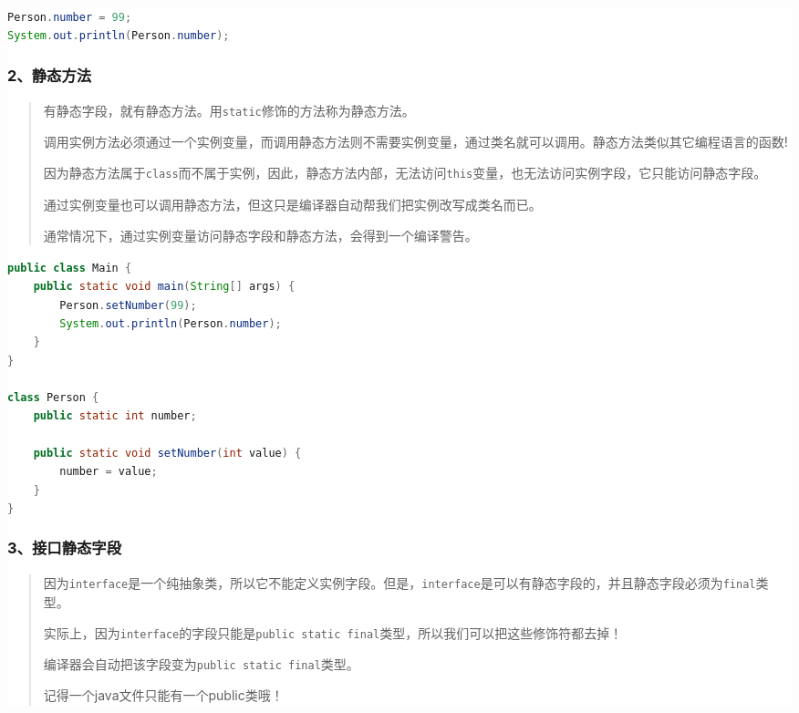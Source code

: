 

```java
Person.number = 99;
System.out.println(Person.number);
```



### 2、静态方法



> 有静态字段，就有静态方法。用`static`修饰的方法称为静态方法。
>
> 调用实例方法必须通过一个实例变量，而调用静态方法则不需要实例变量，通过类名就可以调用。静态方法类似其它编程语言的函数!
>
> 因为静态方法属于`class`而不属于实例，因此，静态方法内部，无法访问`this`变量，也无法访问实例字段，它只能访问静态字段。
>
> 通过实例变量也可以调用静态方法，但这只是编译器自动帮我们把实例改写成类名而已。
>
> 通常情况下，通过实例变量访问静态字段和静态方法，会得到一个编译警告。



```java
public class Main {
    public static void main(String[] args) {
        Person.setNumber(99);
        System.out.println(Person.number);
    }
}

class Person {
    public static int number;

    public static void setNumber(int value) {
        number = value;
    }
}
```





### 3、接口静态字段



> 因为`interface`是一个纯抽象类，所以它不能定义实例字段。但是，`interface`是可以有静态字段的，并且静态字段必须为`final`类型。
>
> 实际上，因为`interface`的字段只能是`public static final`类型，所以我们可以把这些修饰符都去掉！
>
> 编译器会自动把该字段变为`public static final`类型。
>
> 记得一个java文件只能有一个public类哦！


